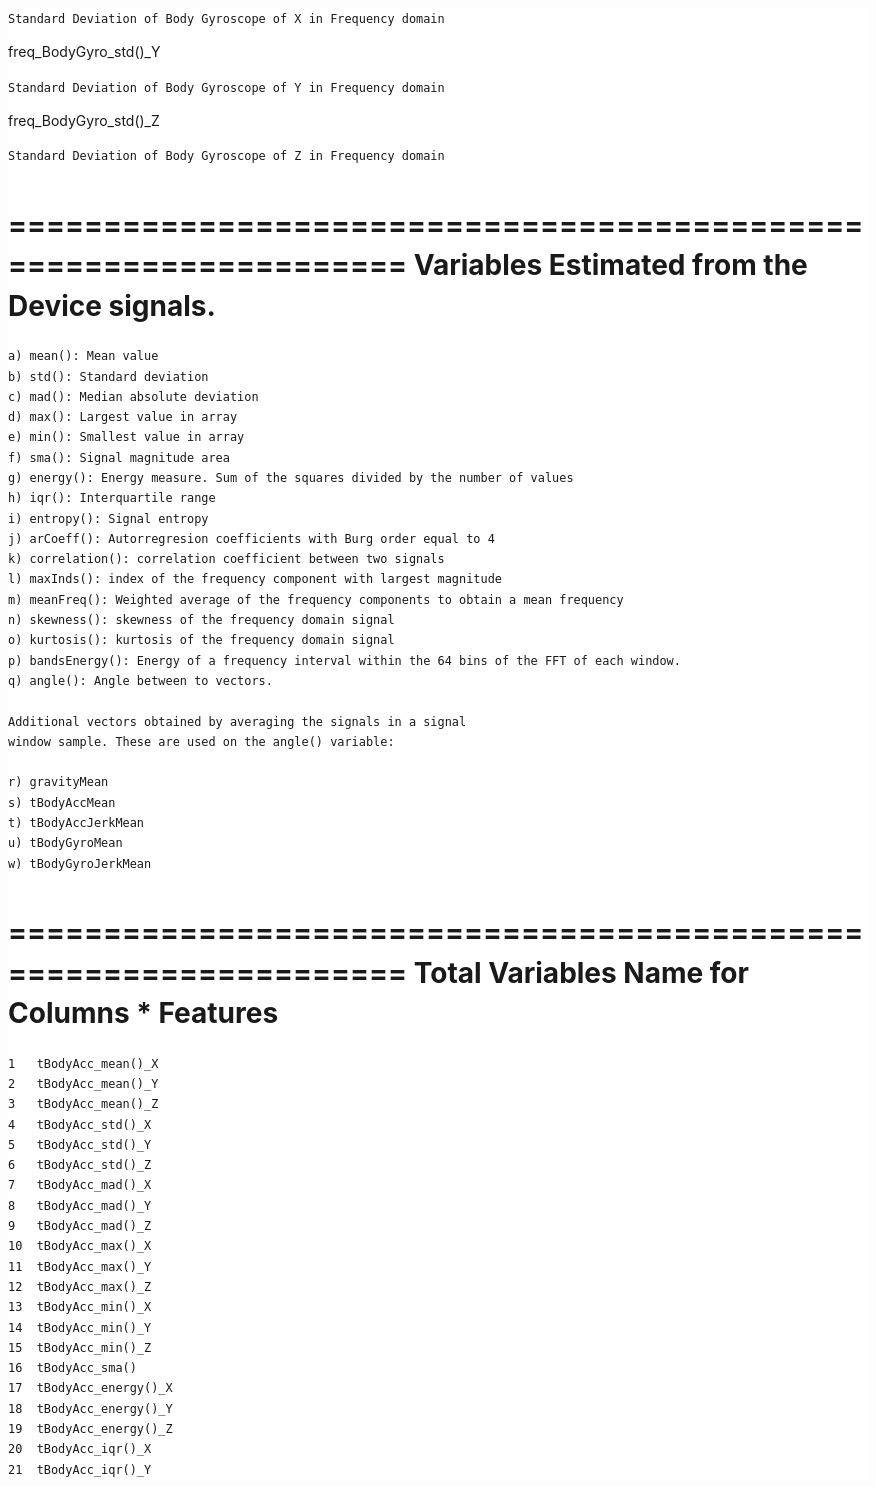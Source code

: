 	Standard Deviation of Body Gyroscope of X in Frequency domain
	
freq_BodyGyro_std()_Y

	Standard Deviation of Body Gyroscope of Y in Frequency domain

freq_BodyGyro_std()_Z

	Standard Deviation of Body Gyroscope of Z in Frequency domain
   
  
   
   
==================================================================
Variables Estimated from the Device signals.
==================================================================   
   
	a) mean(): Mean value
	b) std(): Standard deviation
	c) mad(): Median absolute deviation 
	d) max(): Largest value in array
	e) min(): Smallest value in array
	f) sma(): Signal magnitude area
	g) energy(): Energy measure. Sum of the squares divided by the number of values
	h) iqr(): Interquartile range 
	i) entropy(): Signal entropy
	j) arCoeff(): Autorregresion coefficients with Burg order equal to 4
	k) correlation(): correlation coefficient between two signals
	l) maxInds(): index of the frequency component with largest magnitude
	m) meanFreq(): Weighted average of the frequency components to obtain a mean frequency
	n) skewness(): skewness of the frequency domain signal 
	o) kurtosis(): kurtosis of the frequency domain signal 
	p) bandsEnergy(): Energy of a frequency interval within the 64 bins of the FFT of each window.
	q) angle(): Angle between to vectors.

	Additional vectors obtained by averaging the signals in a signal 
	window sample. These are used on the angle() variable:

	r) gravityMean
	s) tBodyAccMean
	t) tBodyAccJerkMean
	u) tBodyGyroMean
	w) tBodyGyroJerkMean
   
==================================================================
Total Variables Name for Columns * Features 
================================================================== 

	1	tBodyAcc_mean()_X
	2	tBodyAcc_mean()_Y
	3	tBodyAcc_mean()_Z
	4	tBodyAcc_std()_X
	5	tBodyAcc_std()_Y
	6	tBodyAcc_std()_Z
	7	tBodyAcc_mad()_X
	8	tBodyAcc_mad()_Y
	9	tBodyAcc_mad()_Z
	10	tBodyAcc_max()_X
	11	tBodyAcc_max()_Y
	12	tBodyAcc_max()_Z
	13	tBodyAcc_min()_X
	14	tBodyAcc_min()_Y
	15	tBodyAcc_min()_Z
	16	tBodyAcc_sma()
	17	tBodyAcc_energy()_X
	18	tBodyAcc_energy()_Y
	19	tBodyAcc_energy()_Z
	20	tBodyAcc_iqr()_X
	21	tBodyAcc_iqr()_Y